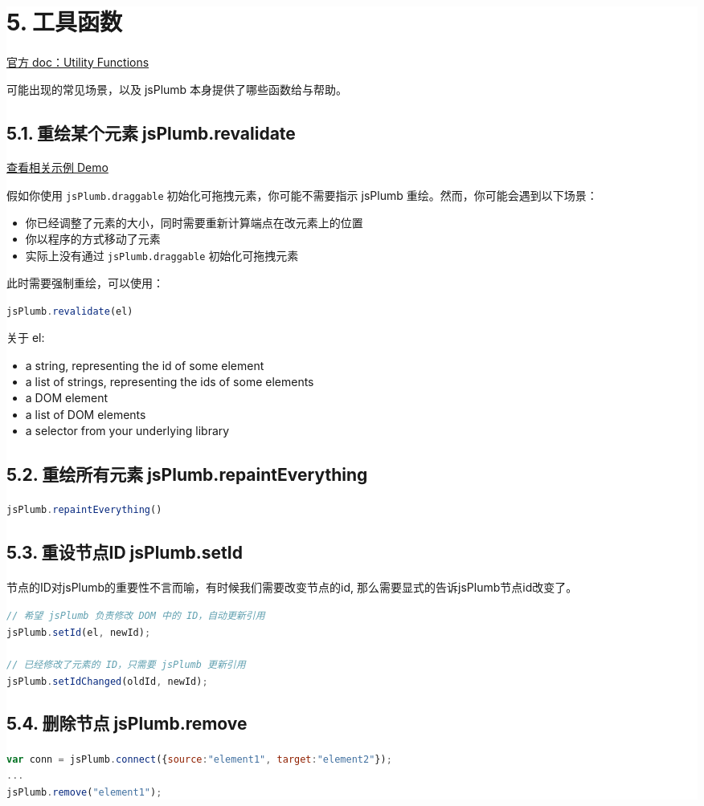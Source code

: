 # 5. 工具函数

[官方 doc：Utility Functions](https://jsplumb.github.io/jsplumb/utilities.html)

可能出现的常见场景，以及 jsPlumb 本身提供了哪些函数给与帮助。

## 5.1. 重绘某个元素 jsPlumb.revalidate

[查看相关示例 Demo](#jump-resize)

假如你使用 `jsPlumb.draggable` 初始化可拖拽元素，你可能不需要指示 jsPlumb 重绘。然而，你可能会遇到以下场景：
- 你已经调整了元素的大小，同时需要重新计算端点在改元素上的位置
- 你以程序的方式移动了元素
- 实际上没有通过 `jsPlumb.draggable` 初始化可拖拽元素

此时需要强制重绘，可以使用：
```js
jsPlumb.revalidate(el)
```

关于 el:
- a string, representing the id of some element
- a list of strings, representing the ids of some elements
- a DOM element
- a list of DOM elements
- a selector from your underlying library


## 5.2. 重绘所有元素 jsPlumb.repaintEverything

```js
jsPlumb.repaintEverything()
```

## 5.3. 重设节点ID jsPlumb.setId

节点的ID对jsPlumb的重要性不言而喻，有时候我们需要改变节点的id, 那么需要显式的告诉jsPlumb节点id改变了。

```js
// 希望 jsPlumb 负责修改 DOM 中的 ID，自动更新引用
jsPlumb.setId(el, newId);

// 已经修改了元素的 ID，只需要 jsPlumb 更新引用
jsPlumb.setIdChanged(oldId, newId);
```

## 5.4. 删除节点 jsPlumb.remove

```js
var conn = jsPlumb.connect({source:"element1", target:"element2"});
...
jsPlumb.remove("element1");
```
